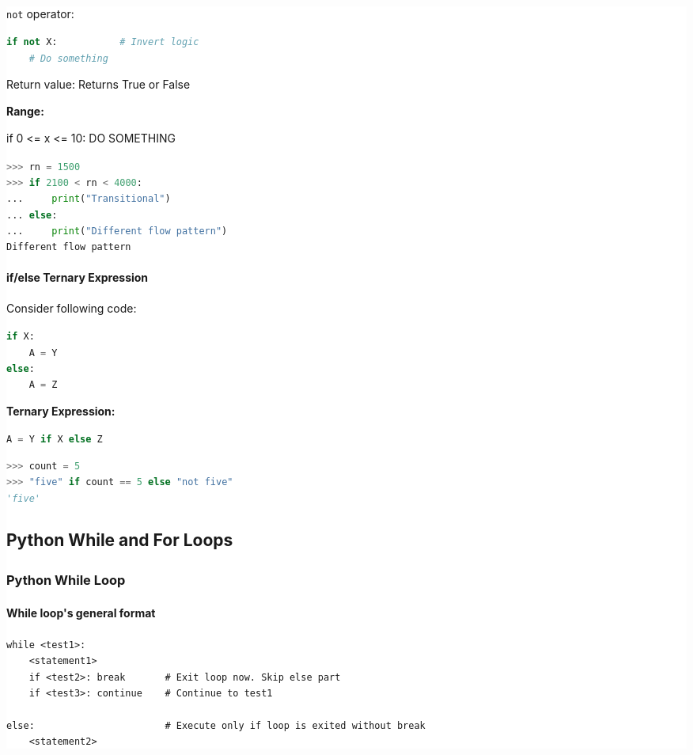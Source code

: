 `not` operator:
```python
if not X:			# Invert logic
	# Do something
```

Return value: Returns True or False

**Range:**

if 0 <= x <= 10:
	DO SOMETHING

```python
>>> rn = 1500
>>> if 2100 < rn < 4000:
...     print("Transitional")
... else:
...     print("Different flow pattern")
Different flow pattern
```

#### if/else Ternary Expression ###

Consider following code:
```python
if X:
	A = Y
else:
	A = Z
```

**Ternary Expression:**
```python
A = Y if X else Z
```

```python
>>> count = 5
>>> "five" if count == 5 else "not five"
'five'
```

## Python While and For Loops ##

### Python While Loop ###

#### While loop's general format ####

```
while <test1>:
	<statement1>
	if <test2>: break		# Exit loop now. Skip else part
	if <test3>: continue	# Continue to test1

else:						# Execute only if loop is exited without break
	<statement2>
```
